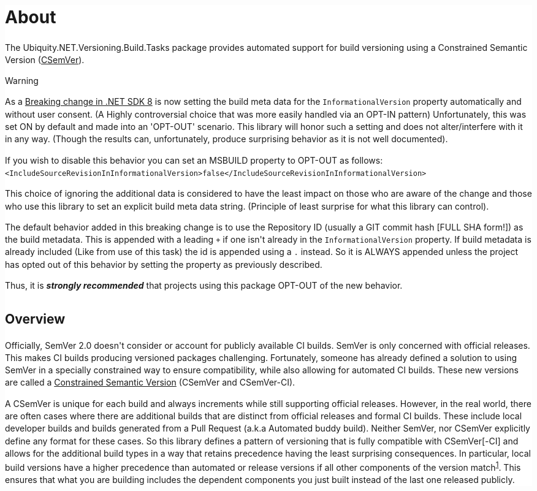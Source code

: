 # About
The Ubiquity.NET.Versioning.Build.Tasks package provides automated support for build versioning
using a Constrained Semantic Version ([CSemVer](https://csemver.org/)).

>[!WARNING]
> As a [Breaking change in .NET SDK 8](https://learn.microsoft.com/en-us/dotnet/core/compatibility/sdk/8.0/source-link)
> is now setting the build meta data for the `InformationalVersion` property automatically and
> without user consent. (A Highly controversial choice that was more easily handled via an
> OPT-IN pattern) Unfortunately, this was set ON by default and made into an 'OPT-OUT' scenario.
> This library will honor such a setting and does not alter/interfere with it in any way.
> (Though the results can, unfortunately, produce surprising behavior as it is not well
> documented).
>
> If you wish to disable this behavior you can set an MSBUILD property to OPT-OUT as follows:  
> `<IncludeSourceRevisionInInformationalVersion>false</IncludeSourceRevisionInInformationalVersion>`  
>  
> This choice of ignoring the additional data is considered to have the least impact on those
> who are aware of the change and those who use this library to set an explicit build meta data
> string. (Principle of least surprise for what this library can control).
>
> The default behavior added in this breaking change is to use the Repository ID (usually a GIT
> commit hash [FULL SHA form!]) as the build metadata. This is appended with a leading `+` if
> one isn't already in the `InformationalVersion` property. If build metadata is already
> included (Like from use of this task) the id is appended using a `.` instead. So it is ALWAYS
> appended unless the project has opted out of this behavior by setting the property as
> previously described.
>
> Thus, it is ***strongly recommended*** that projects using this package OPT-OUT
> of the new behavior.


## Overview
Officially, SemVer 2.0 doesn't consider or account for publicly available CI builds.
SemVer is only concerned with official releases. This makes CI builds producing 
versioned packages challenging. Fortunately, someone has already defined a solution
to using SemVer in a specially constrained way to ensure compatibility, while also 
allowing for automated CI builds. These new versions are called a [Constrained Semantic
Version](http://csemver.org) (CSemVer and CSemVer-CI).

A CSemVer is unique for each build and always increments while still supporting official
releases. However, in the real world, there are often cases where there are additional builds
that are distinct from official releases and formal CI builds. These include local developer
builds and builds generated from a Pull Request (a.k.a Automated buddy build). Neither SemVer,
nor CSemVer explicitly define any format for these cases. So this library defines a pattern of
versioning that is fully compatible with CSemVer[-CI] and allows for the additional build
types in a way that retains precedence having the least surprising consequences. In particular,
local build versions have a higher precedence than automated or release versions if all other
components of the version match<sup>[1](#footnote_1)</sup>. This ensures that what you are building includes
the dependent components you just built instead of the last one released publicly.
